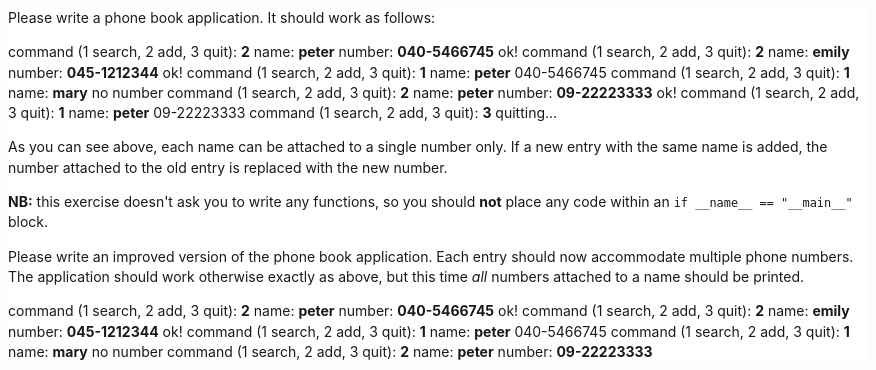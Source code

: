 </sample-output>

</programming-exercise>

<programming-exercise name='Phone book, version 1' tmcname='part05-17_phone_book_v1'>

Please write a phone book application. It should work as follows:

<sample-output>

command (1 search, 2 add, 3 quit): **2**
name: **peter**
number: **040-5466745**
ok!
command (1 search, 2 add, 3 quit): **2**
name: **emily**
number: **045-1212344**
ok!
command (1 search, 2 add, 3 quit): **1**
name: **peter**
040-5466745
command (1 search, 2 add, 3 quit): **1**
name: **mary**
no number
command (1 search, 2 add, 3 quit): **2**
name: **peter**
number: **09-22223333**
ok!
command (1 search, 2 add, 3 quit): **1**
name: **peter**
09-22223333
command (1 search, 2 add, 3 quit): **3**
quitting...

</sample-output>

As you can see above, each name can be attached to a single number only. If a new entry with the same name is added, the number attached to the old entry is replaced with the new number.

**NB:** this exercise doesn't ask you to write any functions, so you should __not__ place any code within an `if __name__ == "__main__"` block.

</programming-exercise>

<programming-exercise name='Phone book, version 2' tmcname='part05-18_phone_book_v2'>

Please write an improved version of the phone book application. Each entry should now accommodate multiple phone numbers. The application should work otherwise exactly as above, but this time _all_ numbers attached to a name should be printed.

<sample-output>

command (1 search, 2 add, 3 quit): **2**
name: **peter**
number: **040-5466745**
ok!
command (1 search, 2 add, 3 quit): **2**
name: **emily**
number: **045-1212344**
ok!
command (1 search, 2 add, 3 quit): **1**
name: **peter**
040-5466745
command (1 search, 2 add, 3 quit): **1**
name: **mary**
no number
command (1 search, 2 add, 3 quit): **2**
name: **peter**
number: **09-22223333**